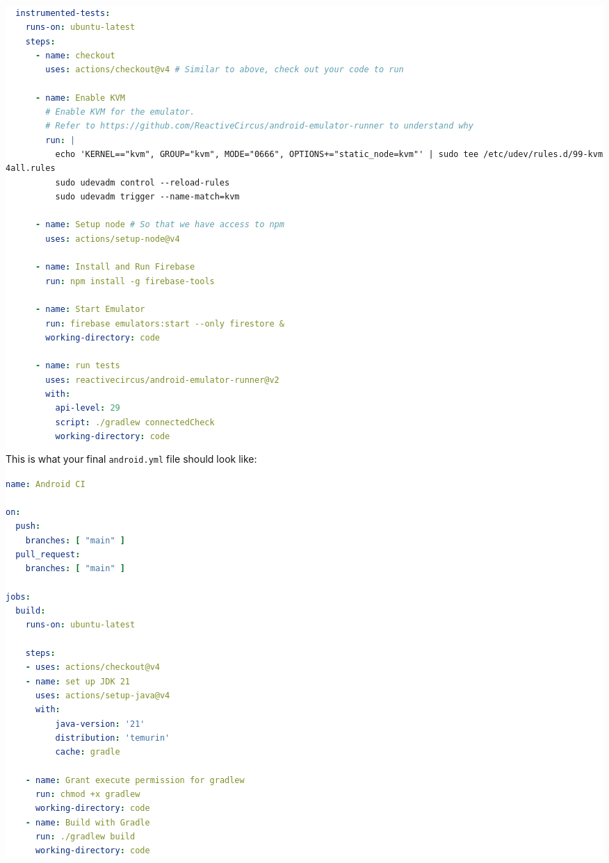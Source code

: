 ```yml
  instrumented-tests:
    runs-on: ubuntu-latest
    steps:
      - name: checkout
        uses: actions/checkout@v4 # Similar to above, check out your code to run

      - name: Enable KVM  
        # Enable KVM for the emulator. 
        # Refer to https://github.com/ReactiveCircus/android-emulator-runner to understand why
        run: |
          echo 'KERNEL=="kvm", GROUP="kvm", MODE="0666", OPTIONS+="static_node=kvm"' | sudo tee /etc/udev/rules.d/99-kvm4all.rules
          sudo udevadm control --reload-rules
          sudo udevadm trigger --name-match=kvm
      
      - name: Setup node # So that we have access to npm
        uses: actions/setup-node@v4
      
      - name: Install and Run Firebase
        run: npm install -g firebase-tools
      
      - name: Start Emulator
        run: firebase emulators:start --only firestore &
        working-directory: code
      
      - name: run tests
        uses: reactivecircus/android-emulator-runner@v2
        with:
          api-level: 29
          script: ./gradlew connectedCheck
          working-directory: code
```

This is what your final `android.yml` file should look like:

```yml
name: Android CI

on:
  push:
    branches: [ "main" ]
  pull_request:
    branches: [ "main" ]

jobs:
  build:
    runs-on: ubuntu-latest

    steps:
    - uses: actions/checkout@v4
    - name: set up JDK 21
      uses: actions/setup-java@v4
      with:
          java-version: '21'
          distribution: 'temurin'
          cache: gradle

    - name: Grant execute permission for gradlew
      run: chmod +x gradlew
      working-directory: code
    - name: Build with Gradle
      run: ./gradlew build
      working-directory: code

```